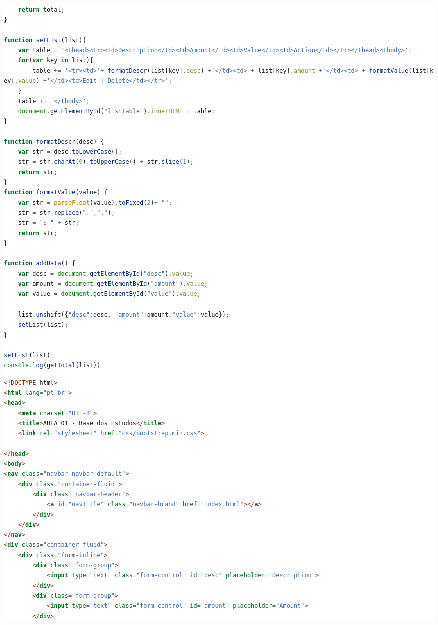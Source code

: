 ```javascript
    return total;
}

function setList(list){
    var table = '<thead><tr><td>Description</td><td>Amount</td><td>Value</td><td>Action</td></tr></thead><tbody>';
    for(var key in list){
        table += '<tr><td>'+ formatDescr(list[key].desc) +'</td><td>'+ list[key].amount +'</td><td>'+ formatValue(list[key].value) +'</td><td>Edit | Delete</td></tr>';
    }
    table += '</tbody>';
    document.getElementById("listTable").innerHTML = table;
}

function formatDescr(desc) {
    var str = desc.toLowerCase();
    str = str.charAt(0).toUpperCase() + str.slice(1);
    return str;
}
function formatValue(value) {
    var str = parseFloat(value).toFixed(2)+ "";
    str = str.replace(".",",");
    str = "$ " + str;
    return str;
}

function addData() {
    var desc = document.getElementById("desc").value;
    var amount = document.getElementById("amount").value;
    var value = document.getElementById("value").value;

    list.unshift({"desc":desc, "amount":amount,"value":value});
    setList(list);
}

setList(list);
console.log(getTotal(list))
```

```html
<!DOCTYPE html>
<html lang="pt-br">
<head>
    <meta charset="UTF-8">
    <title>AULA 01 - Base dos Estudos</title>
    <link rel="stylesheet" href="css/bootstrap.min.css">

</head>
<body>
<nav class="navbar navbar-default">
    <div class="container-fluid">
        <div class="navbar-header">
            <a id="navTitle" class="navbar-brand" href="index.html"></a>
        </div>
    </div>
</nav>
<div class="container-fluid">
    <div class="form-inline">
        <div class="form-group">
            <input type="text" class="form-control" id="desc" placeholder="Description">
        </div>
        <div class="form-group">
            <input type="text" class="form-control" id="amount" placeholder="Amount">
        </div>
```